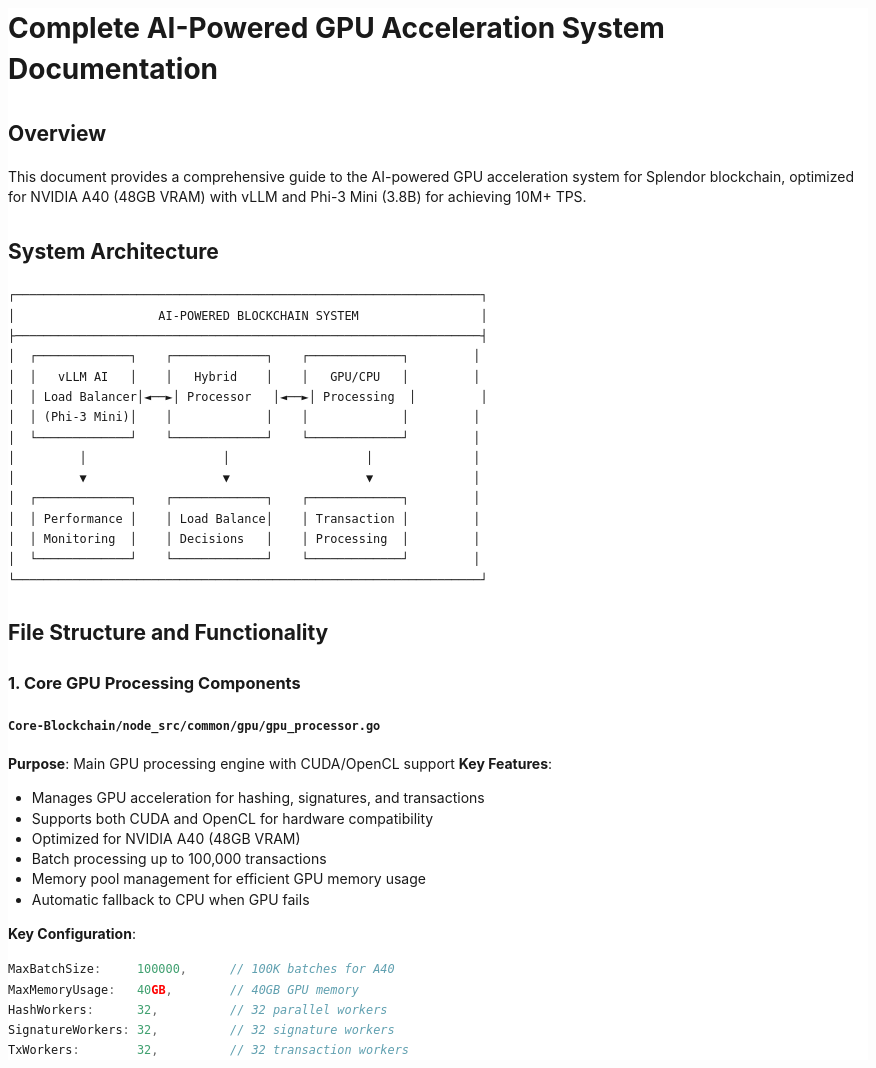 # Complete AI-Powered GPU Acceleration System Documentation

## Overview

This document provides a comprehensive guide to the AI-powered GPU acceleration system for Splendor blockchain, optimized for NVIDIA A40 (48GB VRAM) with vLLM and Phi-3 Mini (3.8B) for achieving 10M+ TPS.

## System Architecture

```
┌─────────────────────────────────────────────────────────────────┐
│                    AI-POWERED BLOCKCHAIN SYSTEM                 │
├─────────────────────────────────────────────────────────────────┤
│  ┌─────────────┐    ┌─────────────┐    ┌─────────────┐         │
│  │   vLLM AI   │    │   Hybrid    │    │   GPU/CPU   │         │
│  │ Load Balancer│◄──►│ Processor   │◄──►│ Processing  │         │
│  │ (Phi-3 Mini)│    │             │    │             │         │
│  └─────────────┘    └─────────────┘    └─────────────┘         │
│         │                   │                   │              │
│         ▼                   ▼                   ▼              │
│  ┌─────────────┐    ┌─────────────┐    ┌─────────────┐         │
│  │ Performance │    │ Load Balance│    │ Transaction │         │
│  │ Monitoring  │    │ Decisions   │    │ Processing  │         │
│  └─────────────┘    └─────────────┘    └─────────────┘         │
└─────────────────────────────────────────────────────────────────┘
```

## File Structure and Functionality

### 1. Core GPU Processing Components

#### `Core-Blockchain/node_src/common/gpu/gpu_processor.go`
**Purpose**: Main GPU processing engine with CUDA/OpenCL support
**Key Features**:
- Manages GPU acceleration for hashing, signatures, and transactions
- Supports both CUDA and OpenCL for hardware compatibility
- Optimized for NVIDIA A40 (48GB VRAM)
- Batch processing up to 100,000 transactions
- Memory pool management for efficient GPU memory usage
- Automatic fallback to CPU when GPU fails

**Key Configuration**:
```go
MaxBatchSize:     100000,      // 100K batches for A40
MaxMemoryUsage:   40GB,        // 40GB GPU memory
HashWorkers:      32,          // 32 parallel workers
SignatureWorkers: 32,          // 32 signature workers
TxWorkers:        32,          // 32 transaction workers
```
